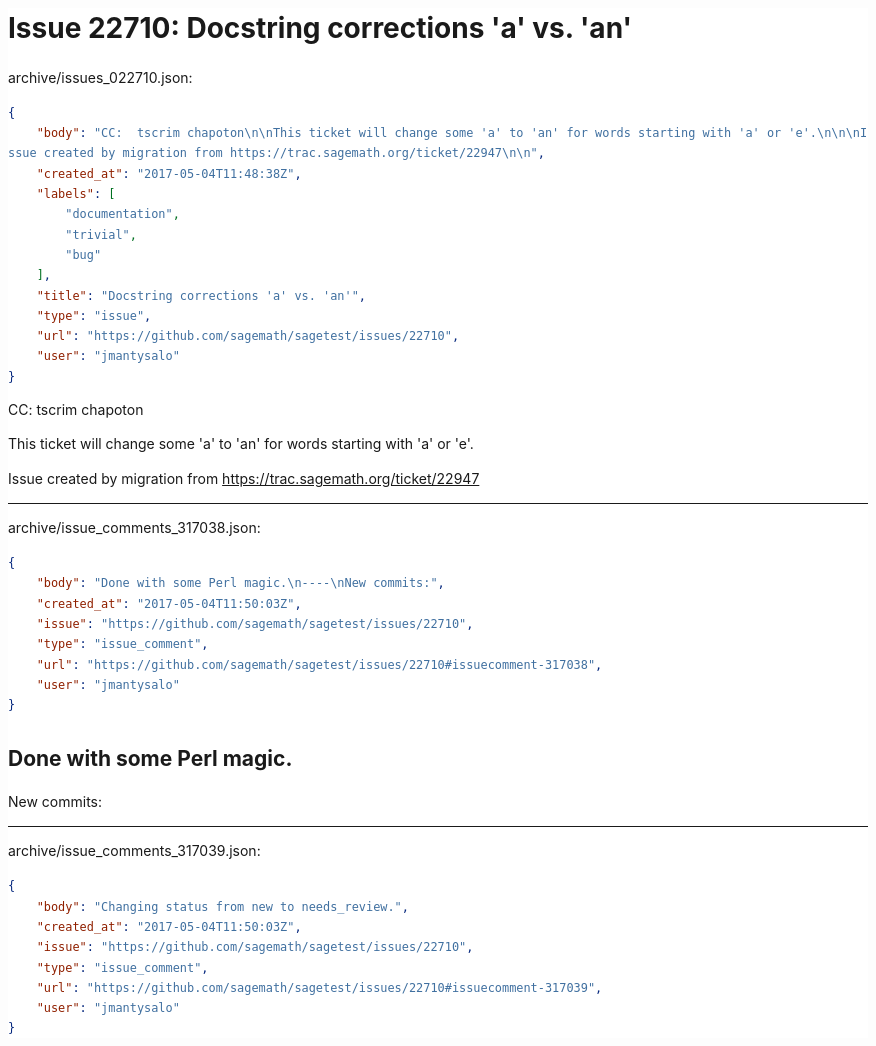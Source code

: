 # Issue 22710: Docstring corrections 'a' vs. 'an'

archive/issues_022710.json:
```json
{
    "body": "CC:  tscrim chapoton\n\nThis ticket will change some 'a' to 'an' for words starting with 'a' or 'e'.\n\n\nIssue created by migration from https://trac.sagemath.org/ticket/22947\n\n",
    "created_at": "2017-05-04T11:48:38Z",
    "labels": [
        "documentation",
        "trivial",
        "bug"
    ],
    "title": "Docstring corrections 'a' vs. 'an'",
    "type": "issue",
    "url": "https://github.com/sagemath/sagetest/issues/22710",
    "user": "jmantysalo"
}
```
CC:  tscrim chapoton

This ticket will change some 'a' to 'an' for words starting with 'a' or 'e'.


Issue created by migration from https://trac.sagemath.org/ticket/22947





---

archive/issue_comments_317038.json:
```json
{
    "body": "Done with some Perl magic.\n----\nNew commits:",
    "created_at": "2017-05-04T11:50:03Z",
    "issue": "https://github.com/sagemath/sagetest/issues/22710",
    "type": "issue_comment",
    "url": "https://github.com/sagemath/sagetest/issues/22710#issuecomment-317038",
    "user": "jmantysalo"
}
```

Done with some Perl magic.
----
New commits:



---

archive/issue_comments_317039.json:
```json
{
    "body": "Changing status from new to needs_review.",
    "created_at": "2017-05-04T11:50:03Z",
    "issue": "https://github.com/sagemath/sagetest/issues/22710",
    "type": "issue_comment",
    "url": "https://github.com/sagemath/sagetest/issues/22710#issuecomment-317039",
    "user": "jmantysalo"
}
```
